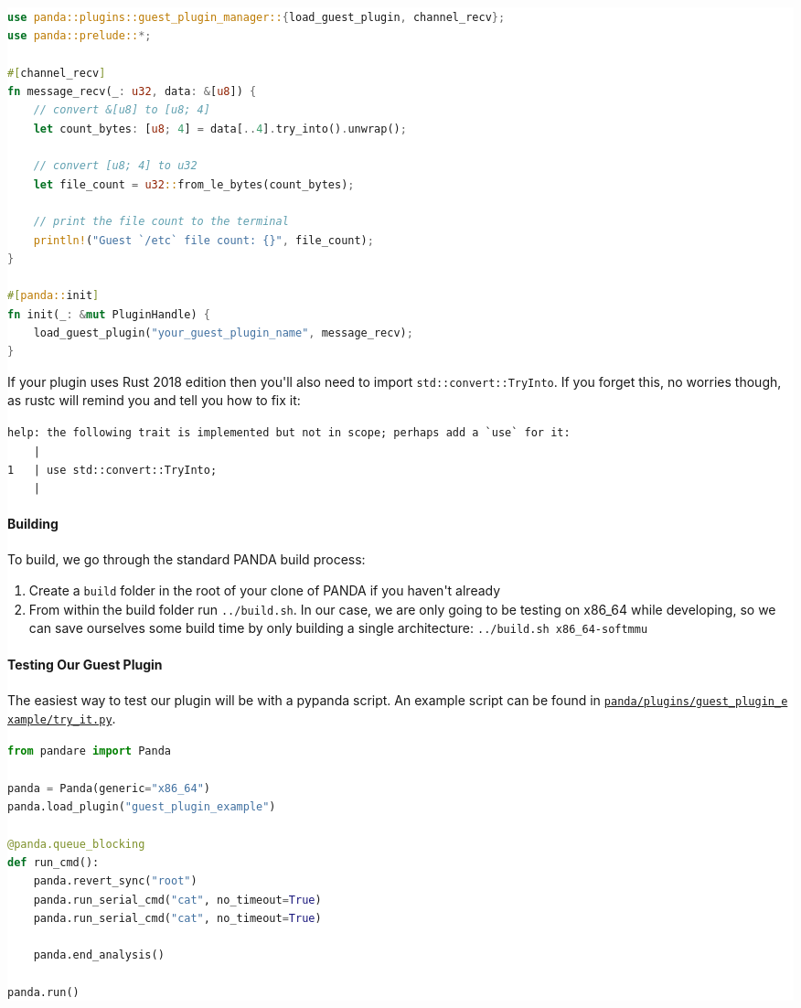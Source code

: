 ```rust
use panda::plugins::guest_plugin_manager::{load_guest_plugin, channel_recv};
use panda::prelude::*;

#[channel_recv]
fn message_recv(_: u32, data: &[u8]) {
    // convert &[u8] to [u8; 4]
    let count_bytes: [u8; 4] = data[..4].try_into().unwrap();

    // convert [u8; 4] to u32
    let file_count = u32::from_le_bytes(count_bytes);

    // print the file count to the terminal
    println!("Guest `/etc` file count: {}", file_count);
}

#[panda::init]
fn init(_: &mut PluginHandle) {
    load_guest_plugin("your_guest_plugin_name", message_recv);
}
```

If your plugin uses Rust 2018 edition then you'll also need to import `std::convert::TryInto`. If you forget this, no worries though, as rustc will remind you and tell you how to fix it:

```
help: the following trait is implemented but not in scope; perhaps add a `use` for it:
    |
1   | use std::convert::TryInto;
    |
```

#### Building

To build, we go through the standard PANDA build process:

1. Create a `build` folder in the root of your clone of PANDA if you haven't already
2. From within the build folder run `../build.sh`. In our case, we are only going to be testing on x86_64 while developing, so we can save ourselves some build time by only building a single architecture: `../build.sh x86_64-softmmu`

#### Testing Our Guest Plugin

The easiest way to test our plugin will be with a pypanda script. An example script can be found in [`panda/plugins/guest_plugin_example/try_it.py`](/panda/panda/plugins/guest_plugin_example/try_it.py).

```python
from pandare import Panda

panda = Panda(generic="x86_64")
panda.load_plugin("guest_plugin_example")

@panda.queue_blocking
def run_cmd():
    panda.revert_sync("root")
    panda.run_serial_cmd("cat", no_timeout=True)
    panda.run_serial_cmd("cat", no_timeout=True)

    panda.end_analysis()

panda.run()
```

